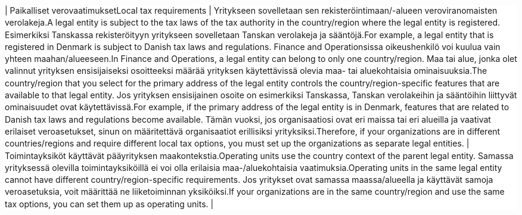| <span data-ttu-id="2ded7-202">Paikalliset verovaatimukset</span><span class="sxs-lookup"><span data-stu-id="2ded7-202">Local tax requirements</span></span>                   | <span data-ttu-id="2ded7-203">Yritykseen sovelletaan sen rekisteröintimaan/-alueen veroviranomaisten verolakeja.</span><span class="sxs-lookup"><span data-stu-id="2ded7-203">A legal entity is subject to the tax laws of the tax authority in the country/region where the legal entity is registered.</span></span> <span data-ttu-id="2ded7-204">Esimerkiksi Tanskassa rekisteröityyn yritykseen sovelletaan Tanskan verolakeja ja sääntöjä.</span><span class="sxs-lookup"><span data-stu-id="2ded7-204">For example, a legal entity that is registered in Denmark is subject to Danish tax laws and regulations.</span></span> <span data-ttu-id="2ded7-205">Finance and Operationsissa oikeushenkilö voi kuulua vain yhteen maahan/alueeseen.</span><span class="sxs-lookup"><span data-stu-id="2ded7-205">In Finance and Operations, a legal entity can belong to only one country/region.</span></span> <span data-ttu-id="2ded7-206">Maa tai alue, jonka olet valinnut yrityksen ensisijaiseksi osoitteeksi määrää yrityksen käytettävissä olevia maa- tai aluekohtaisia ominaisuuksia.</span><span class="sxs-lookup"><span data-stu-id="2ded7-206">The country/region that you select for the primary address of the legal entity controls the country/region-specific features that are available to that legal entity.</span></span> <span data-ttu-id="2ded7-207">Jos yrityksen ensisijainen osoite on esimerkiksi Tanskassa, Tanskan verolakeihin ja sääntöihin liittyvät ominaisuudet ovat käytettävissä.</span><span class="sxs-lookup"><span data-stu-id="2ded7-207">For example, if the primary address of the legal entity is in Denmark, features that are related to Danish tax laws and regulations become available.</span></span> <span data-ttu-id="2ded7-208">Tämän vuoksi, jos organisaatiosi ovat eri maissa tai eri alueilla ja vaativat erilaiset veroasetukset, sinun on määritettävä organisaatiot erillisiksi yrityksiksi.</span><span class="sxs-lookup"><span data-stu-id="2ded7-208">Therefore, if your organizations are in different countries/regions and require different local tax options, you must set up the organizations as separate legal entities.</span></span>                                                                                                                                                                                                                                                                                                                                                                                                                                                                                                                                                                                                                                                                          | <span data-ttu-id="2ded7-209">Toimintayksiköt käyttävät pääyrityksen maakontekstia.</span><span class="sxs-lookup"><span data-stu-id="2ded7-209">Operating units use the country context of the parent legal entity.</span></span> <span data-ttu-id="2ded7-210">Samassa yrityksessä olevilla toimintayksiköillä ei voi olla erilaisia maa-/aluekohtaisia vaatimuksia.</span><span class="sxs-lookup"><span data-stu-id="2ded7-210">Operating units in the same legal entity cannot have different country/region-specific requirements.</span></span> <span data-ttu-id="2ded7-211">Jos yritykset ovat samassa maassa/alueella ja käyttävät samoja veroasetuksia, voit määrittää ne liiketoiminnan yksiköiksi.</span><span class="sxs-lookup"><span data-stu-id="2ded7-211">If your organizations are in the same country/region and use the same tax options, you can set them up as operating units.</span></span>                                                                                                                                                                                                                                                                                                                                                                                                                                                                                                                                                                                                                                                                                                                                                                                                      |